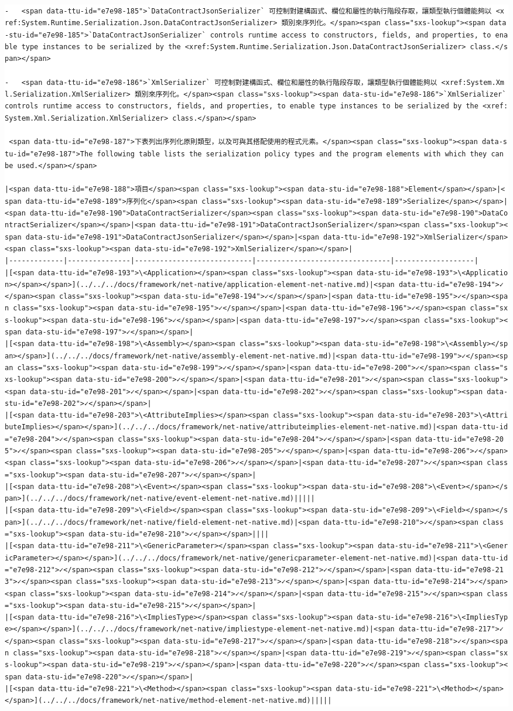     -   <span data-ttu-id="e7e98-185">`DataContractJsonSerializer` 可控制對建構函式、欄位和屬性的執行階段存取，讓類型執行個體能夠以 <xref:System.Runtime.Serialization.Json.DataContractJsonSerializer> 類別來序列化。</span><span class="sxs-lookup"><span data-stu-id="e7e98-185">`DataContractJsonSerializer` controls runtime access to constructors, fields, and properties, to enable type instances to be serialized by the <xref:System.Runtime.Serialization.Json.DataContractJsonSerializer> class.</span></span>  
  
    -   <span data-ttu-id="e7e98-186">`XmlSerializer` 可控制對建構函式、欄位和屬性的執行階段存取，讓類型執行個體能夠以 <xref:System.Xml.Serialization.XmlSerializer> 類別來序列化。</span><span class="sxs-lookup"><span data-stu-id="e7e98-186">`XmlSerializer` controls runtime access to constructors, fields, and properties, to enable type instances to be serialized by the <xref:System.Xml.Serialization.XmlSerializer> class.</span></span>  
  
     <span data-ttu-id="e7e98-187">下表列出序列化原則類型，以及可與其搭配使用的程式元素。</span><span class="sxs-lookup"><span data-stu-id="e7e98-187">The following table lists the serialization policy types and the program elements with which they can be used.</span></span>  
  
    |<span data-ttu-id="e7e98-188">項目</span><span class="sxs-lookup"><span data-stu-id="e7e98-188">Element</span></span>|<span data-ttu-id="e7e98-189">序列化</span><span class="sxs-lookup"><span data-stu-id="e7e98-189">Serialize</span></span>|<span data-ttu-id="e7e98-190">DataContractSerializer</span><span class="sxs-lookup"><span data-stu-id="e7e98-190">DataContractSerializer</span></span>|<span data-ttu-id="e7e98-191">DataContractJsonSerializer</span><span class="sxs-lookup"><span data-stu-id="e7e98-191">DataContractJsonSerializer</span></span>|<span data-ttu-id="e7e98-192">XmlSerializer</span><span class="sxs-lookup"><span data-stu-id="e7e98-192">XmlSerializer</span></span>|  
    |-------------|---------------|----------------------------|--------------------------------|-------------------|  
    |[<span data-ttu-id="e7e98-193">\<Application></span><span class="sxs-lookup"><span data-stu-id="e7e98-193">\<Application></span></span>](../../../docs/framework/net-native/application-element-net-native.md)|<span data-ttu-id="e7e98-194">✓</span><span class="sxs-lookup"><span data-stu-id="e7e98-194">✓</span></span>|<span data-ttu-id="e7e98-195">✓</span><span class="sxs-lookup"><span data-stu-id="e7e98-195">✓</span></span>|<span data-ttu-id="e7e98-196">✓</span><span class="sxs-lookup"><span data-stu-id="e7e98-196">✓</span></span>|<span data-ttu-id="e7e98-197">✓</span><span class="sxs-lookup"><span data-stu-id="e7e98-197">✓</span></span>|  
    |[<span data-ttu-id="e7e98-198">\<Assembly></span><span class="sxs-lookup"><span data-stu-id="e7e98-198">\<Assembly></span></span>](../../../docs/framework/net-native/assembly-element-net-native.md)|<span data-ttu-id="e7e98-199">✓</span><span class="sxs-lookup"><span data-stu-id="e7e98-199">✓</span></span>|<span data-ttu-id="e7e98-200">✓</span><span class="sxs-lookup"><span data-stu-id="e7e98-200">✓</span></span>|<span data-ttu-id="e7e98-201">✓</span><span class="sxs-lookup"><span data-stu-id="e7e98-201">✓</span></span>|<span data-ttu-id="e7e98-202">✓</span><span class="sxs-lookup"><span data-stu-id="e7e98-202">✓</span></span>|  
    |[<span data-ttu-id="e7e98-203">\<AttributeImplies></span><span class="sxs-lookup"><span data-stu-id="e7e98-203">\<AttributeImplies></span></span>](../../../docs/framework/net-native/attributeimplies-element-net-native.md)|<span data-ttu-id="e7e98-204">✓</span><span class="sxs-lookup"><span data-stu-id="e7e98-204">✓</span></span>|<span data-ttu-id="e7e98-205">✓</span><span class="sxs-lookup"><span data-stu-id="e7e98-205">✓</span></span>|<span data-ttu-id="e7e98-206">✓</span><span class="sxs-lookup"><span data-stu-id="e7e98-206">✓</span></span>|<span data-ttu-id="e7e98-207">✓</span><span class="sxs-lookup"><span data-stu-id="e7e98-207">✓</span></span>|  
    |[<span data-ttu-id="e7e98-208">\<Event></span><span class="sxs-lookup"><span data-stu-id="e7e98-208">\<Event></span></span>](../../../docs/framework/net-native/event-element-net-native.md)|||||  
    |[<span data-ttu-id="e7e98-209">\<Field></span><span class="sxs-lookup"><span data-stu-id="e7e98-209">\<Field></span></span>](../../../docs/framework/net-native/field-element-net-native.md)|<span data-ttu-id="e7e98-210">✓</span><span class="sxs-lookup"><span data-stu-id="e7e98-210">✓</span></span>||||  
    |[<span data-ttu-id="e7e98-211">\<GenericParameter></span><span class="sxs-lookup"><span data-stu-id="e7e98-211">\<GenericParameter></span></span>](../../../docs/framework/net-native/genericparameter-element-net-native.md)|<span data-ttu-id="e7e98-212">✓</span><span class="sxs-lookup"><span data-stu-id="e7e98-212">✓</span></span>|<span data-ttu-id="e7e98-213">✓</span><span class="sxs-lookup"><span data-stu-id="e7e98-213">✓</span></span>|<span data-ttu-id="e7e98-214">✓</span><span class="sxs-lookup"><span data-stu-id="e7e98-214">✓</span></span>|<span data-ttu-id="e7e98-215">✓</span><span class="sxs-lookup"><span data-stu-id="e7e98-215">✓</span></span>|  
    |[<span data-ttu-id="e7e98-216">\<ImpliesType></span><span class="sxs-lookup"><span data-stu-id="e7e98-216">\<ImpliesType></span></span>](../../../docs/framework/net-native/impliestype-element-net-native.md)|<span data-ttu-id="e7e98-217">✓</span><span class="sxs-lookup"><span data-stu-id="e7e98-217">✓</span></span>|<span data-ttu-id="e7e98-218">✓</span><span class="sxs-lookup"><span data-stu-id="e7e98-218">✓</span></span>|<span data-ttu-id="e7e98-219">✓</span><span class="sxs-lookup"><span data-stu-id="e7e98-219">✓</span></span>|<span data-ttu-id="e7e98-220">✓</span><span class="sxs-lookup"><span data-stu-id="e7e98-220">✓</span></span>|  
    |[<span data-ttu-id="e7e98-221">\<Method></span><span class="sxs-lookup"><span data-stu-id="e7e98-221">\<Method></span></span>](../../../docs/framework/net-native/method-element-net-native.md)|||||  